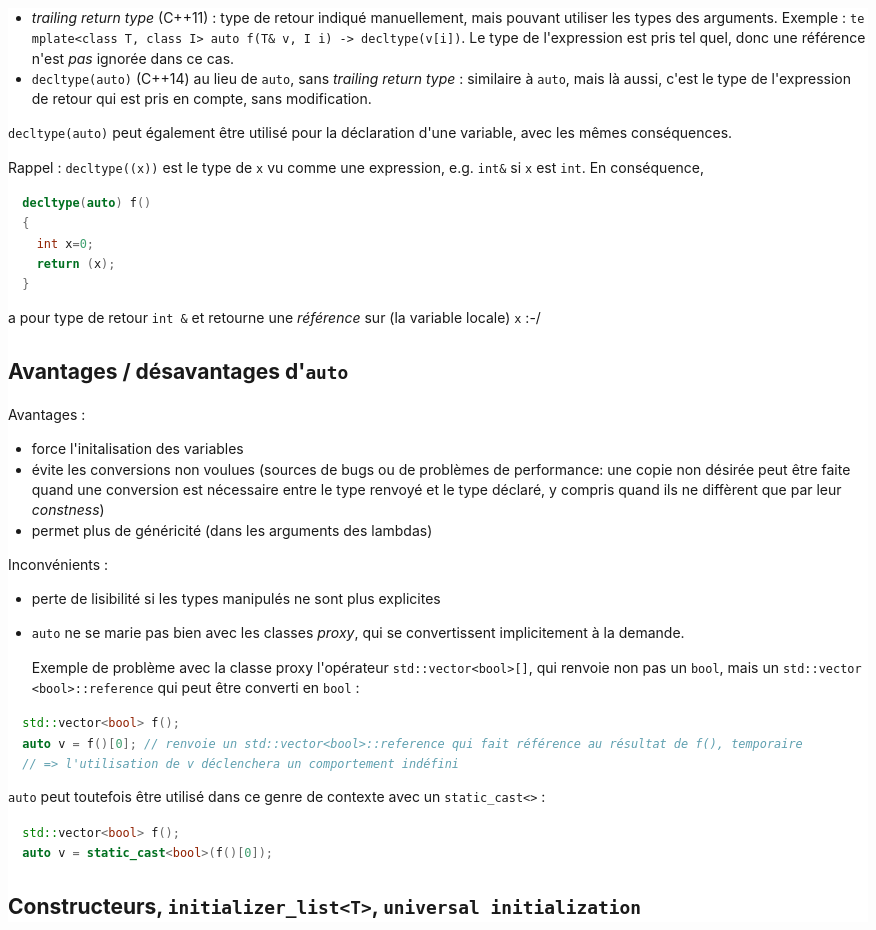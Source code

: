 - *trailing return type* (C++11) : type de retour indiqué manuellement, mais pouvant utiliser les types des arguments. Exemple : `template<class T, class I> auto f(T& v, I i) -> decltype(v[i])`. Le type de l'expression est pris tel quel, donc une référence n'est *pas* ignorée dans ce cas.
- `decltype(auto)` (C++14) au lieu de `auto`, sans *trailing return type* : similaire à `auto`, mais là aussi, c'est le type de l'expression de retour qui est pris en compte, sans modification.

`decltype(auto)` peut également être utilisé pour la déclaration d'une variable, avec les mêmes conséquences.

Rappel : `decltype((x))` est le type de `x` vu comme une expression, e.g. `int&` si `x` est `int`. En conséquence,

~~~~C++
  decltype(auto) f()
  {
    int x=0;
    return (x);
  }
~~~~

a pour type de retour `int &` et retourne une *référence* sur (la variable locale) `x` :-/

## Avantages / désavantages d'`auto`

Avantages :

- force l'initalisation des variables
- évite les conversions non voulues (sources de bugs ou de problèmes de performance: une copie non désirée peut être faite quand une conversion est nécessaire entre le type renvoyé et le type déclaré, y compris quand ils ne diffèrent que par leur *constness*)
- permet plus de généricité (dans les arguments des lambdas)

Inconvénients :

- perte de lisibilité si les types manipulés ne sont plus explicites
- `auto` ne se marie pas bien avec les classes *proxy*, qui se convertissent implicitement à la demande.

  Exemple de problème avec la classe proxy l'opérateur `std::vector<bool>[]`,  qui renvoie non pas un `bool`, mais un `std::vector<bool>::reference` qui peut être converti en `bool` :

~~~C++
  std::vector<bool> f();
  auto v = f()[0]; // renvoie un std::vector<bool>::reference qui fait référence au résultat de f(), temporaire 
  // => l'utilisation de v déclenchera un comportement indéfini
~~~

`auto` peut toutefois être utilisé dans ce genre de contexte avec un `static_cast<>` :

~~~C++
  std::vector<bool> f();
  auto v = static_cast<bool>(f()[0]);
~~~

## Constructeurs, `initializer_list<T>`, `universal initialization`

